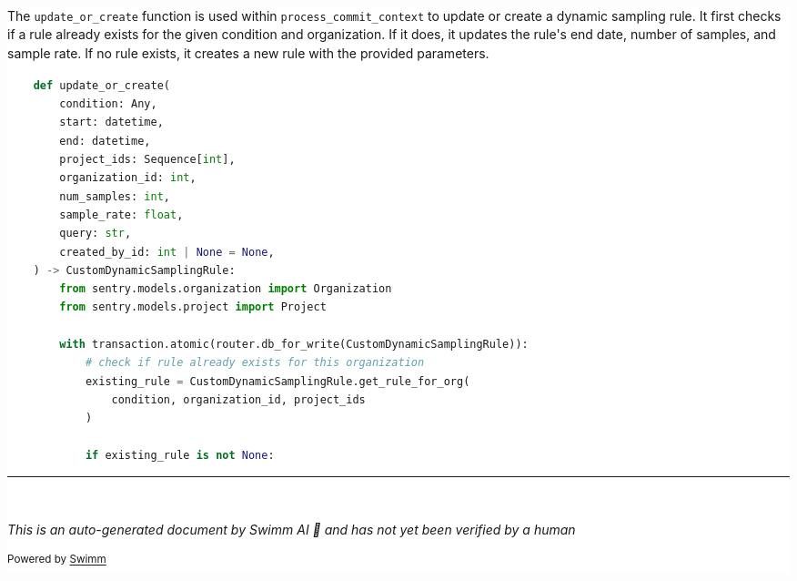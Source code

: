 The `update_or_create` function is used within `process_commit_context` to update or create a dynamic sampling rule. It first checks if a rule already exists for the given condition and organization. If it does, it updates the rule's end date, number of samples, and sample rate. If no rule exists, it creates a new rule with the provided parameters.

```python
    def update_or_create(
        condition: Any,
        start: datetime,
        end: datetime,
        project_ids: Sequence[int],
        organization_id: int,
        num_samples: int,
        sample_rate: float,
        query: str,
        created_by_id: int | None = None,
    ) -> CustomDynamicSamplingRule:
        from sentry.models.organization import Organization
        from sentry.models.project import Project

        with transaction.atomic(router.db_for_write(CustomDynamicSamplingRule)):
            # check if rule already exists for this organization
            existing_rule = CustomDynamicSamplingRule.get_rule_for_org(
                condition, organization_id, project_ids
            )

            if existing_rule is not None:
```

---

</SwmSnippet>

&nbsp;

*This is an auto-generated document by Swimm AI 🌊 and has not yet been verified by a human*

<SwmMeta version="3.0.0" repo-id="Z2l0aHViJTNBJTNBc2VudHJ5LWRlbW8lM0ElM0FTd2ltbS1EZW1v" repo-name="sentry-demo" doc-type="flows"><sup>Powered by [Swimm](/)</sup></SwmMeta>
